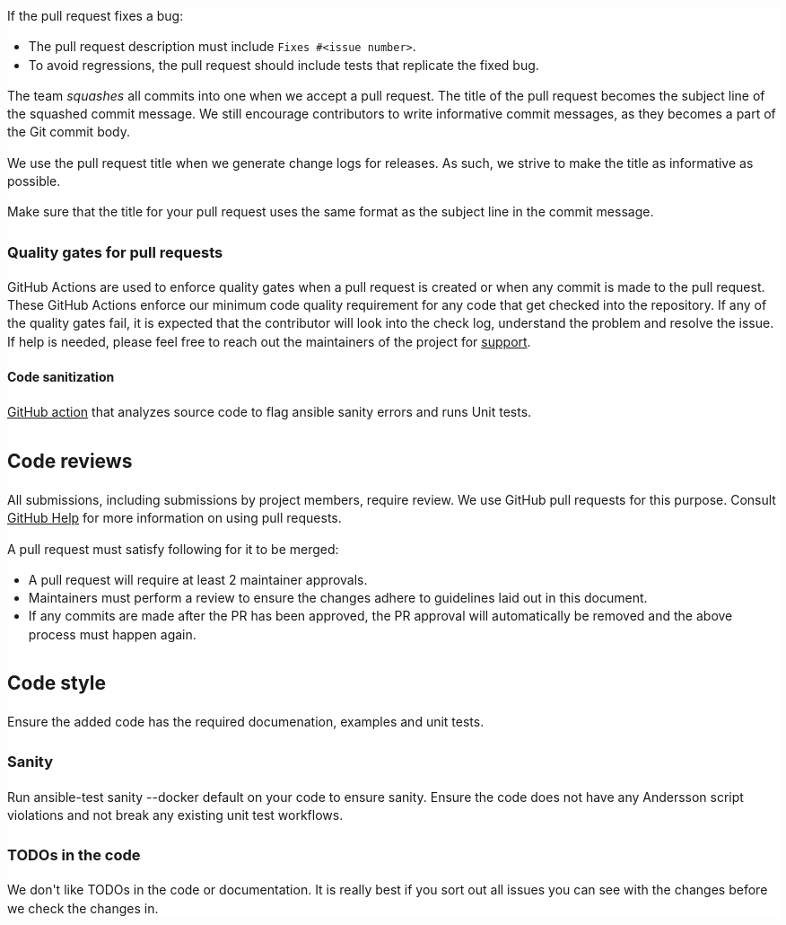 If the pull request fixes a bug:

* The pull request description must include `Fixes #<issue number>`.
* To avoid regressions, the pull request should include tests that replicate the fixed bug.

The team _squashes_ all commits into one when we accept a pull request. The title of the pull request becomes the subject line of the squashed commit message. We still encourage contributors to write informative commit messages, as they becomes a part of the Git commit body.

We use the pull request title when we generate change logs for releases. As such, we strive to make the title as informative as possible.

Make sure that the title for your pull request uses the same format as the subject line in the commit message.

### Quality gates for pull requests

GitHub Actions are used to enforce quality gates when a pull request is created or when any commit is made to the pull request. These GitHub Actions enforce our minimum code quality requirement for any code that get checked into the repository. If any of the quality gates fail, it is expected that the contributor will look into the check log, understand the problem and resolve the issue. If help is needed, please feel free to reach out the maintainers of the project for [support](https://github.com/dell/ansible-powerstore/blob/3.3.0/docs/SUPPORT.md).

#### Code sanitization

[GitHub action](https://github.com/dell/ansible-powerstore/actions/workflows/ansible-test.yml) that analyzes source code to flag ansible sanity errors and runs Unit tests.

## Code reviews

All submissions, including submissions by project members, require review. We use GitHub pull requests for this purpose. Consult [GitHub Help](https://help.github.com/articles/about-pull-requests/) for more information on using pull requests.

A pull request must satisfy following for it to be merged:

* A pull request will require at least 2 maintainer approvals.
* Maintainers must perform a review to ensure the changes adhere to guidelines laid out in this document.
* If any commits are made after the PR has been approved, the PR approval will automatically be removed and the above process must happen again.

## Code style

Ensure the added code has the required documenation, examples and unit tests.

### Sanity

Run ansible-test sanity --docker default on your code to ensure sanity. Ensure the code does not have any Andersson script violations and not break any existing unit test workflows.

### TODOs in the code

We don't like TODOs in the code or documentation. It is really best if you sort out all issues you can see with the changes before we check the changes in.
